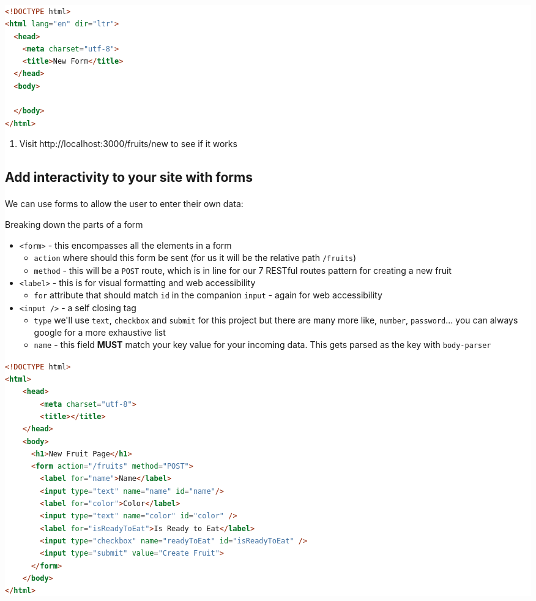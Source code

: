 ```html
<!DOCTYPE html>
<html lang="en" dir="ltr">
  <head>
    <meta charset="utf-8">
    <title>New Form</title>
  </head>
  <body>

  </body>
</html>
```


1. Visit http://localhost:3000/fruits/new to see if it works

## Add interactivity to your site with forms

We can use forms to allow the user to enter their own data:


Breaking down the parts of a form

- `<form>` - this encompasses all the elements in a form
  - `action` where should this form be sent (for us it will be the relative path `/fruits`)
  - `method` - this will be a `POST` route, which is in line for our 7 RESTful routes pattern for creating a new fruit
- `<label>` - this is for visual formatting and web accessibility
  - `for` attribute that should match `id` in the companion `input` - again for web accessibility
- `<input />` - a self closing tag
  - `type` we'll use `text`, `checkbox` and `submit` for this project but there are many more like, `number`, `password`... you can always google for a more exhaustive list
  - `name` - this field **MUST** match your key value for your incoming data. This gets parsed as the key with `body-parser`


```html
<!DOCTYPE html>
<html>
    <head>
        <meta charset="utf-8">
        <title></title>
    </head>
    <body>
      <h1>New Fruit Page</h1>
      <form action="/fruits" method="POST">
        <label for="name">Name</label>
        <input type="text" name="name" id="name"/>
        <label for="color">Color</label>
        <input type="text" name="color" id="color" />
        <label for="isReadyToEat">Is Ready to Eat</label>
        <input type="checkbox" name="readyToEat" id="isReadyToEat" />
        <input type="submit" value="Create Fruit">
      </form>
    </body>
</html>
```
